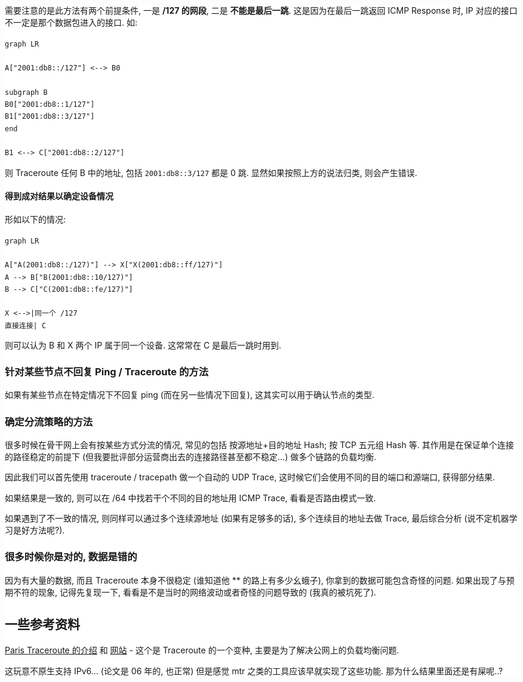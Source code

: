 需要注意的是此方法有两个前提条件, 一是 **/127 的网段**, 二是 **不能是最后一跳**. 这是因为在最后一跳返回 ICMP Response 时, IP 对应的接口不一定是那个数据包进入的接口. 如:

```mermaid
graph LR

A["2001:db8::/127"] <--> B0

subgraph B
B0["2001:db8::1/127"]
B1["2001:db8::3/127"]
end

B1 <--> C["2001:db8::2/127"]
```

则 Traceroute 任何 B 中的地址, 包括 `2001:db8::3/127` 都是 0 跳. 显然如果按照上方的说法归类, 则会产生错误.

#### 得到成对结果以确定设备情况

形如以下的情况:

```mermaid
graph LR

A["A(2001:db8::/127)"] --> X["X(2001:db8::ff/127)"]
A --> B["B(2001:db8::10/127)"]
B --> C["C(2001:db8::fe/127)"]

X <-->|同一个 /127
直接连接| C
```

则可以认为 B 和 X 两个 IP 属于同一个设备. 这常常在 C 是最后一跳时用到.

### 针对某些节点不回复 Ping / Traceroute 的方法

如果有某些节点在特定情况下不回复 ping (而在另一些情况下回复), 这其实可以用于确认节点的类型.

### 确定分流策略的方法

很多时候在骨干网上会有按某些方式分流的情况, 常见的包括 按源地址+目的地址 Hash; 按 TCP 五元组 Hash 等. 其作用是在保证单个连接的路径稳定的前提下 (但我要批评部分运营商出去的连接路径甚至都不稳定...) 做多个链路的负载均衡.

因此我们可以首先使用 traceroute / tracepath 做一个自动的 UDP Trace, 这时候它们会使用不同的目的端口和源端口, 获得部分结果.

如果结果是一致的, 则可以在 /64 中找若干个不同的目的地址用 ICMP Trace, 看看是否路由模式一致.

如果遇到了不一致的情况, 则同样可以通过多个连续源地址 (如果有足够多的话), 多个连续目的地址去做 Trace, 最后综合分析 (说不定机器学习是好方法呢?).

### 很多时候你是对的, 数据是错的

因为有大量的数据, 而且 Traceroute 本身不很稳定 (谁知道他 ** 的路上有多少幺蛾子), 你拿到的数据可能包含奇怪的问题. 如果出现了与预期不符的现象, 记得先复现一下, 看看是不是当时的网络波动或者奇怪的问题导致的 (我真的被坑死了).

## 一些参考资料

[Paris Traceroute 的介绍](https://www.kentik.com/blog/the-power-of-paris-traceroute-for-modern-load-balanced-networks/) 和 [网站](https://paris-traceroute.net/) - 这个是 Traceroute 的一个变种, 主要是为了解决公网上的负载均衡问题.

这玩意不原生支持 IPv6... (论文是 06 年的, 也正常) 但是感觉 mtr 之类的工具应该早就实现了这些功能. 那为什么结果里面还是有屎呢..?
